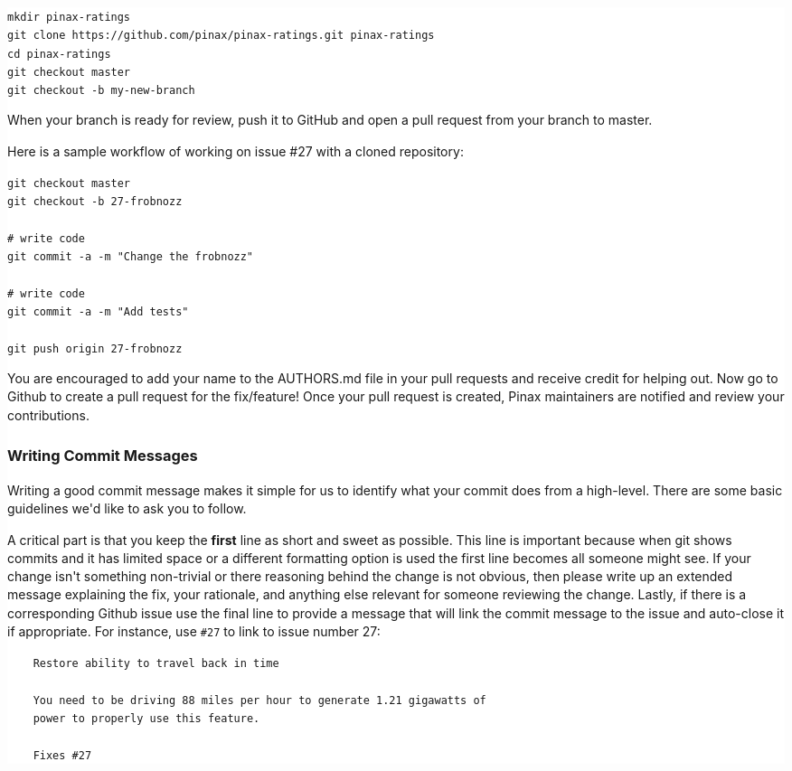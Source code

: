 ```shell
mkdir pinax-ratings
git clone https://github.com/pinax/pinax-ratings.git pinax-ratings
cd pinax-ratings
git checkout master
git checkout -b my-new-branch
```

When your branch is ready for review, push it to GitHub and
open a pull request from your branch to master.

Here is a sample workflow of working on issue #27 with a cloned repository:

```shell
git checkout master
git checkout -b 27-frobnozz

# write code
git commit -a -m "Change the frobnozz"

# write code
git commit -a -m "Add tests"

git push origin 27-frobnozz
```

You are encouraged to add your name to the AUTHORS.md file in your pull
requests and receive credit for helping out.
Now go to Github to create a pull request for the fix/feature!
Once your pull request is created, Pinax maintainers are notified and
review your contributions.


### Writing Commit Messages

Writing a good commit message makes it simple for us to identify what your
commit does from a high-level. There are some basic guidelines we'd like to
ask you to follow.

A critical part is that you keep the **first** line as short and sweet
as possible. This line is important because when git shows commits and it has
limited space or a different formatting option is used the first line becomes
all someone might see. If your change isn't something non-trivial or there
reasoning behind the change is not obvious, then please write up an extended
message explaining the fix, your rationale, and anything else relevant for
someone reviewing the change. Lastly, if there is a
corresponding Github issue use the final line to provide
a message that will link the commit message to the issue and auto-close it
if appropriate. For instance, use `#27` to link to issue number 27:

```text
    Restore ability to travel back in time

    You need to be driving 88 miles per hour to generate 1.21 gigawatts of
    power to properly use this feature.

    Fixes #27
```
